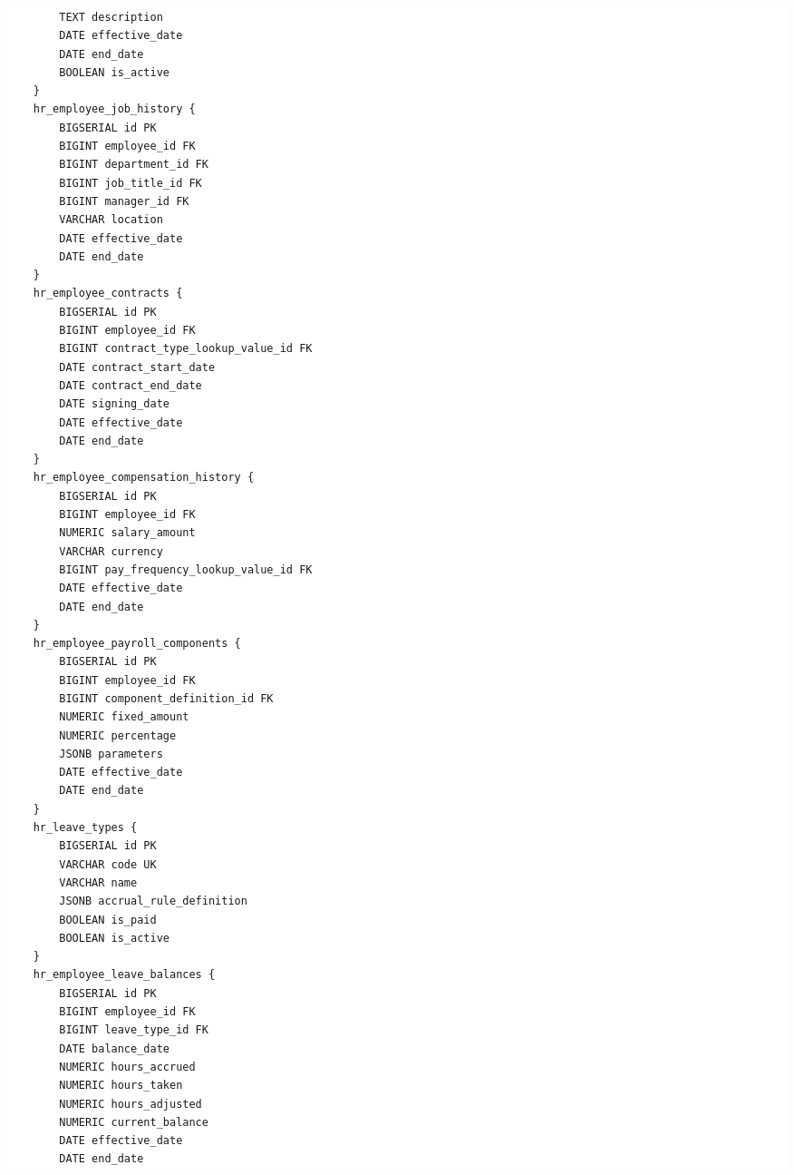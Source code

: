 ```mermaid
        TEXT description
        DATE effective_date
        DATE end_date
        BOOLEAN is_active
    }
    hr_employee_job_history {
        BIGSERIAL id PK
        BIGINT employee_id FK
        BIGINT department_id FK
        BIGINT job_title_id FK
        BIGINT manager_id FK
        VARCHAR location
        DATE effective_date
        DATE end_date
    }
    hr_employee_contracts {
        BIGSERIAL id PK
        BIGINT employee_id FK
        BIGINT contract_type_lookup_value_id FK
        DATE contract_start_date
        DATE contract_end_date
        DATE signing_date
        DATE effective_date
        DATE end_date
    }
    hr_employee_compensation_history {
        BIGSERIAL id PK
        BIGINT employee_id FK
        NUMERIC salary_amount
        VARCHAR currency
        BIGINT pay_frequency_lookup_value_id FK
        DATE effective_date
        DATE end_date
    }
    hr_employee_payroll_components {
        BIGSERIAL id PK
        BIGINT employee_id FK
        BIGINT component_definition_id FK
        NUMERIC fixed_amount
        NUMERIC percentage
        JSONB parameters
        DATE effective_date
        DATE end_date
    }
    hr_leave_types {
        BIGSERIAL id PK
        VARCHAR code UK
        VARCHAR name
        JSONB accrual_rule_definition
        BOOLEAN is_paid
        BOOLEAN is_active
    }
    hr_employee_leave_balances {
        BIGSERIAL id PK
        BIGINT employee_id FK
        BIGINT leave_type_id FK
        DATE balance_date
        NUMERIC hours_accrued
        NUMERIC hours_taken
        NUMERIC hours_adjusted
        NUMERIC current_balance
        DATE effective_date
        DATE end_date
```